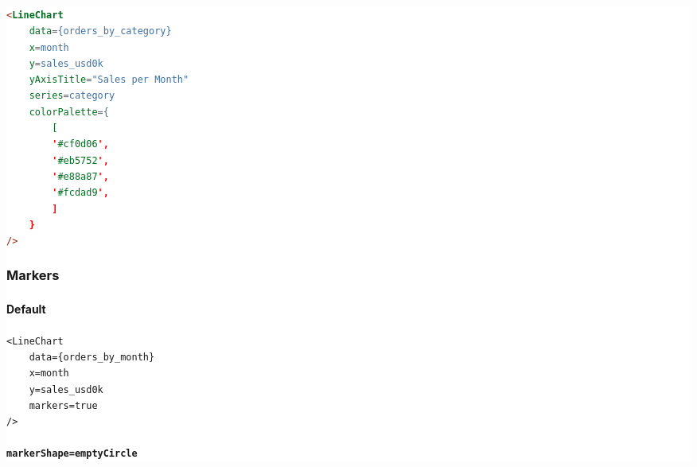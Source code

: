 ```markdown
<LineChart 
    data={orders_by_category}
    x=month
    y=sales_usd0k 
    yAxisTitle="Sales per Month"
    series=category
    colorPalette={
        [
        '#cf0d06',
        '#eb5752',
        '#e88a87',
        '#fcdad9',
        ]
    }
/>
```
</DocTab>

### Markers

#### Default

<DocTab>
    <div slot='preview'>
        <LineChart 
            data={orders_by_month}
            x=month
            y=sales_usd0k 
            markers=true
        />
    </div>

```svelte
<LineChart 
    data={orders_by_month}
    x=month
    y=sales_usd0k
    markers=true 
/>
```
</DocTab>

#### `markerShape=emptyCircle`

<DocTab>
    <div slot='preview'>
        <LineChart 
            data={orders_by_month}
            x=month
            y=sales_usd0k 
            markers=true
            markerShape=emptyCircle
        />
    </div>

